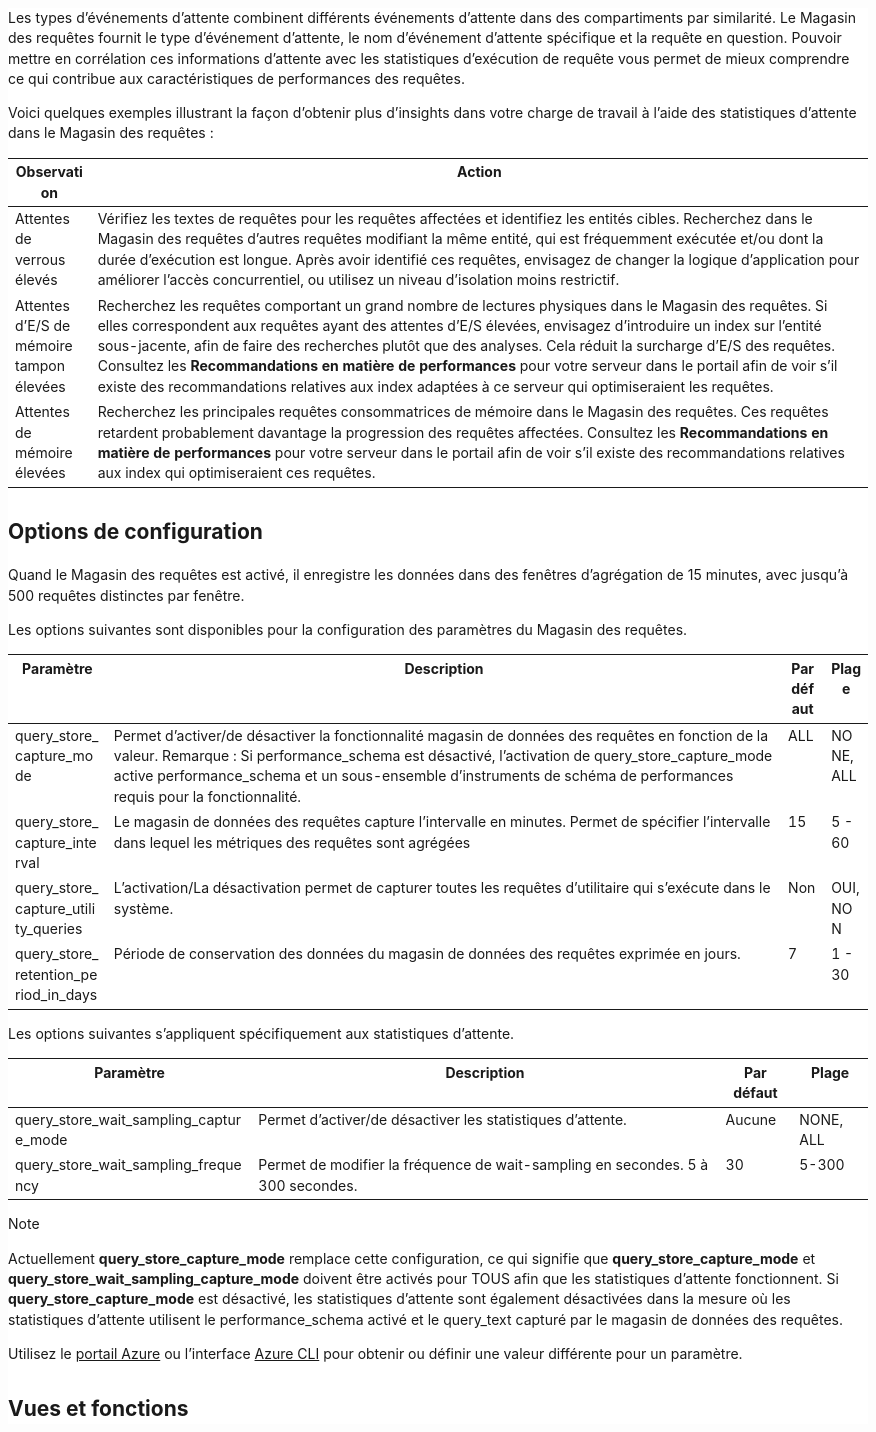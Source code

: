 Les types d’événements d’attente combinent différents événements d’attente dans des compartiments par similarité. Le Magasin des requêtes fournit le type d’événement d’attente, le nom d’événement d’attente spécifique et la requête en question. Pouvoir mettre en corrélation ces informations d’attente avec les statistiques d’exécution de requête vous permet de mieux comprendre ce qui contribue aux caractéristiques de performances des requêtes.

Voici quelques exemples illustrant la façon d’obtenir plus d’insights dans votre charge de travail à l’aide des statistiques d’attente dans le Magasin des requêtes :

| **Observation** | **Action** |
|---|---|
|Attentes de verrous élevés | Vérifiez les textes de requêtes pour les requêtes affectées et identifiez les entités cibles. Recherchez dans le Magasin des requêtes d’autres requêtes modifiant la même entité, qui est fréquemment exécutée et/ou dont la durée d’exécution est longue. Après avoir identifié ces requêtes, envisagez de changer la logique d’application pour améliorer l’accès concurrentiel, ou utilisez un niveau d’isolation moins restrictif. |
|Attentes d’E/S de mémoire tampon élevées | Recherchez les requêtes comportant un grand nombre de lectures physiques dans le Magasin des requêtes. Si elles correspondent aux requêtes ayant des attentes d’E/S élevées, envisagez d’introduire un index sur l’entité sous-jacente, afin de faire des recherches plutôt que des analyses. Cela réduit la surcharge d’E/S des requêtes. Consultez les **Recommandations en matière de performances** pour votre serveur dans le portail afin de voir s’il existe des recommandations relatives aux index adaptées à ce serveur qui optimiseraient les requêtes. |
|Attentes de mémoire élevées | Recherchez les principales requêtes consommatrices de mémoire dans le Magasin des requêtes. Ces requêtes retardent probablement davantage la progression des requêtes affectées. Consultez les **Recommandations en matière de performances** pour votre serveur dans le portail afin de voir s’il existe des recommandations relatives aux index qui optimiseraient ces requêtes. |

## <a name="configuration-options"></a>Options de configuration

Quand le Magasin des requêtes est activé, il enregistre les données dans des fenêtres d’agrégation de 15 minutes, avec jusqu’à 500 requêtes distinctes par fenêtre.

Les options suivantes sont disponibles pour la configuration des paramètres du Magasin des requêtes.

| **Paramètre** | **Description** | **Par défaut** | **Plage** |
|---|---|---|---|
| query_store_capture_mode | Permet d’activer/de désactiver la fonctionnalité magasin de données des requêtes en fonction de la valeur. Remarque : Si performance_schema est désactivé, l’activation de query_store_capture_mode active performance_schema et un sous-ensemble d’instruments de schéma de performances requis pour la fonctionnalité. | ALL | NONE, ALL |
| query_store_capture_interval | Le magasin de données des requêtes capture l’intervalle en minutes. Permet de spécifier l’intervalle dans lequel les métriques des requêtes sont agrégées | 15 | 5 - 60 |
| query_store_capture_utility_queries | L’activation/La désactivation permet de capturer toutes les requêtes d’utilitaire qui s’exécute dans le système. | Non | OUI, NON |
| query_store_retention_period_in_days | Période de conservation des données du magasin de données des requêtes exprimée en jours. | 7 | 1 - 30 |

Les options suivantes s’appliquent spécifiquement aux statistiques d’attente.

| **Paramètre** | **Description** | **Par défaut** | **Plage** |
|---|---|---|---|
| query_store_wait_sampling_capture_mode | Permet d’activer/de désactiver les statistiques d’attente. | Aucune | NONE, ALL |
| query_store_wait_sampling_frequency | Permet de modifier la fréquence de wait-sampling en secondes. 5 à 300 secondes. | 30 | 5-300 |

> [!NOTE]
> Actuellement **query_store_capture_mode** remplace cette configuration, ce qui signifie que **query_store_capture_mode** et **query_store_wait_sampling_capture_mode** doivent être activés pour TOUS afin que les statistiques d’attente fonctionnent. Si **query_store_capture_mode** est désactivé, les statistiques d’attente sont également désactivées dans la mesure où les statistiques d’attente utilisent le performance_schema activé et le query_text capturé par le magasin de données des requêtes.

Utilisez le [portail Azure](howto-server-parameters.md) ou l’interface [Azure CLI](howto-configure-server-parameters-using-cli.md) pour obtenir ou définir une valeur différente pour un paramètre.

## <a name="views-and-functions"></a>Vues et fonctions
